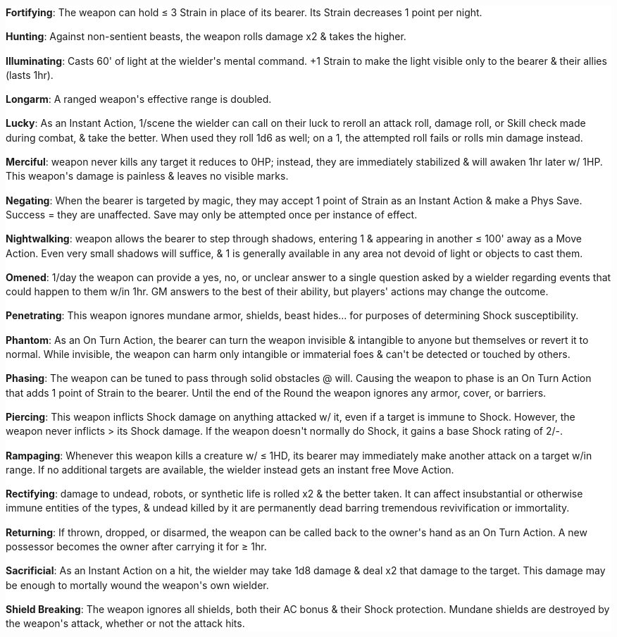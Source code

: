 **Fortifying**: The weapon can hold ≤ 3 Strain in place of its bearer. Its Strain decreases 1 point per night.

**Hunting**: Against non-sentient beasts, the weapon rolls damage x2 & takes the higher.

**Illuminating**: Casts 60' of light at the wielder's mental command. +1 Strain to make the light visible only to the bearer & their allies (lasts 1hr).

**Longarm**: A ranged weapon's effective range is doubled.

**Lucky**: As an Instant Action, 1/scene the wielder can call on their luck to reroll an attack roll, damage roll, or Skill check made during combat, & take the better. When used they roll 1d6 as well; on a 1, the attempted roll fails or rolls min damage instead.

**Merciful**: weapon never kills any target it reduces to 0HP; instead, they are immediately stabilized & will awaken 1hr later w/ 1HP. This weapon's damage is painless & leaves no visible marks.

**Negating**: When the bearer is targeted by magic, they may accept 1 point of Strain as an Instant Action & make a Phys Save. Success = they are unaffected. Save may only be attempted once per instance of effect.

**Nightwalking**: weapon allows the bearer to step through shadows, entering 1 & appearing in another ≤ 100' away as a Move Action. Even very small shadows will suffice, & 1 is generally available in any area not devoid of light or objects to cast them.

**Omened**: 1/day the weapon can provide a yes, no, or unclear answer to a single question asked by a wielder regarding events that could happen to them w/in 1hr. GM answers to the best of their ability, but players' actions may change the outcome.

**Penetrating**: This weapon ignores mundane armor, shields, beast hides… for purposes of determining Shock susceptibility.

**Phantom**: As an On Turn Action, the bearer can turn the weapon invisible & intangible to anyone but themselves or revert it to normal. While invisible, the weapon can harm only intangible or immaterial foes & can't be detected or touched by others.

**Phasing**: The weapon can be tuned to pass through solid obstacles @ will. Causing the weapon to phase is an On Turn Action that adds 1 point of Strain to the bearer. Until the end of the Round the weapon ignores any armor, cover, or barriers.

**Piercing**: This weapon inflicts Shock damage on anything attacked w/ it, even if a target is immune to Shock. However, the weapon never inflicts > its Shock damage. If the weapon doesn't normally do Shock, it gains a base Shock rating of 2/-.

**Rampaging**: Whenever this weapon kills a creature w/ ≤ 1HD, its bearer may immediately make another attack on a target w/in range. If no additional targets are available, the wielder instead gets an instant free Move Action.

**Rectifying**: damage to undead, robots, or synthetic life is rolled x2 & the better taken. It can affect insubstantial or otherwise immune entities of the types, & undead killed by it are permanently dead barring tremendous revivification or immortality.

**Returning**: If thrown, dropped, or disarmed, the weapon can be called back to the owner's hand as an On Turn Action. A new possessor becomes the owner after carrying it for ≥ 1hr.

**Sacrificial**: As an Instant Action on a hit, the wielder may take 1d8 damage & deal x2 that damage to the target. This damage may be enough to mortally wound the weapon's own wielder.

**Shield Breaking**: The weapon ignores all shields, both their AC bonus & their Shock protection. Mundane shields are destroyed by the weapon's attack, whether or not the attack hits.
